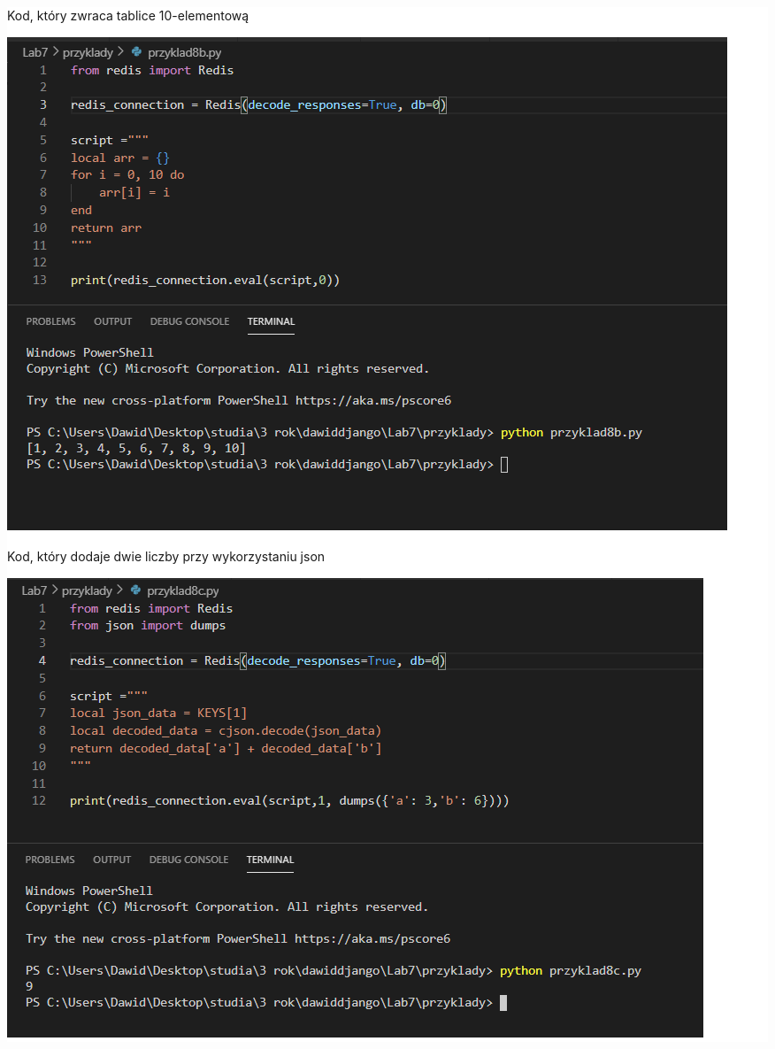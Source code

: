 Kod, który zwraca tablice 10-elementową

![App](https://github.com/EllwartDawid/aplikacje-internetowe-21788-185ic/blob/master/Laboratorium7/ss/przyklad8b.PNG) 

Kod, który dodaje dwie liczby przy wykorzystaniu json

![App](https://github.com/EllwartDawid/aplikacje-internetowe-21788-185ic/blob/master/Laboratorium7/ss/przyklad8c.PNG)
